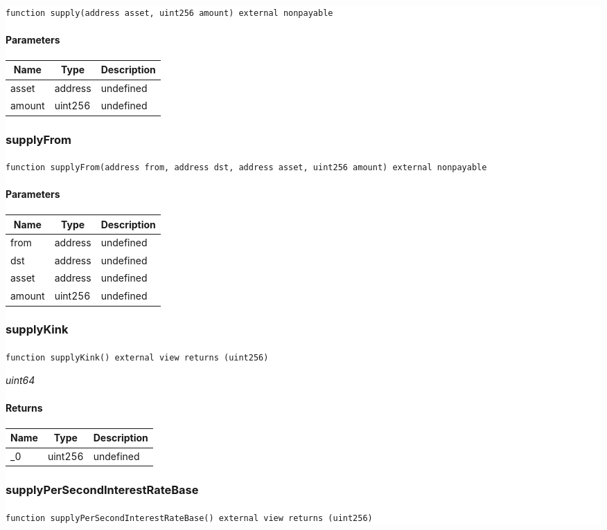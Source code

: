 ```solidity
function supply(address asset, uint256 amount) external nonpayable
```





#### Parameters

| Name | Type | Description |
|---|---|---|
| asset | address | undefined |
| amount | uint256 | undefined |

### supplyFrom

```solidity
function supplyFrom(address from, address dst, address asset, uint256 amount) external nonpayable
```





#### Parameters

| Name | Type | Description |
|---|---|---|
| from | address | undefined |
| dst | address | undefined |
| asset | address | undefined |
| amount | uint256 | undefined |

### supplyKink

```solidity
function supplyKink() external view returns (uint256)
```



*uint64*


#### Returns

| Name | Type | Description |
|---|---|---|
| _0 | uint256 | undefined |

### supplyPerSecondInterestRateBase

```solidity
function supplyPerSecondInterestRateBase() external view returns (uint256)
```
